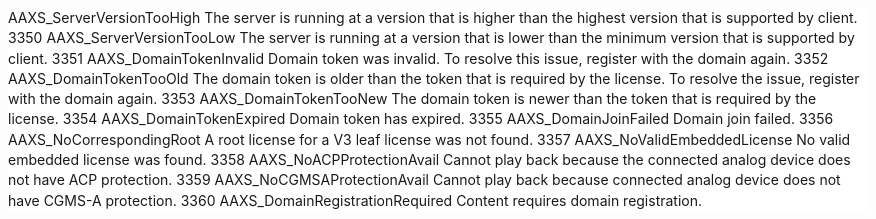    <td colname="col2"><span class="codeph">AAXS_ServerVersionTooHigh</span> </td> 
   <td colname="col3">The server is running at a version that is higher than the highest version that is supported by client.</td> 
  </tr> 
  <tr> 
   <td colname="col1">3350</td> 
   <td colname="col2"><span class="codeph">AAXS_ServerVersionTooLow</span> </td> 
   <td colname="col3">The server is running at a version that is lower than the minimum version that is supported by client.</td> 
  </tr> 
  <tr> 
   <td colname="col1">3351</td> 
   <td colname="col2"><span class="codeph">AAXS_DomainTokenInvalid</span> </td> 
   <td colname="col3">Domain token was invalid. To resolve this issue, register with the domain again.</td> 
  </tr> 
  <tr> 
   <td colname="col1">3352</td> 
   <td colname="col2"><span class="codeph">AAXS_DomainTokenTooOld</span> </td> 
   <td colname="col3">The domain token is older than the token that is required by the license. To resolve the issue, register with the domain again.</td> 
  </tr> 
  <tr> 
   <td colname="col1">3353</td> 
   <td colname="col2"><span class="codeph">AAXS_DomainTokenTooNew</span> </td> 
   <td colname="col3">The domain token is newer than the token that is required by the license.</td> 
  </tr> 
  <tr> 
   <td colname="col1">3354</td> 
   <td colname="col2"><span class="codeph">AAXS_DomainTokenExpired</span> </td> 
   <td colname="col3">Domain token has expired.</td> 
  </tr> 
  <tr> 
   <td colname="col1">3355</td> 
   <td colname="col2"><span class="codeph">AAXS_DomainJoinFailed</span> </td> 
   <td colname="col3">Domain join failed.</td> 
  </tr> 
  <tr> 
   <td colname="col1">3356</td> 
   <td colname="col2"><span class="codeph">AAXS_NoCorrespondingRoot</span> </td> 
   <td colname="col3">A root license for a V3 leaf license was not found.</td> 
  </tr> 
  <tr> 
   <td colname="col1">3357</td> 
   <td colname="col2"><span class="codeph">AAXS_NoValidEmbeddedLicense</span> </td> 
   <td colname="col3">No valid embedded license was found.</td> 
  </tr> 
  <tr> 
   <td colname="col1">3358</td> 
   <td colname="col2"><span class="codeph">AAXS_NoACPProtectionAvail</span> </td> 
   <td colname="col3">Cannot play back because the connected analog device does not have ACP protection.</td> 
  </tr> 
  <tr> 
   <td colname="col1">3359</td> 
   <td colname="col2"><span class="codeph">AAXS_NoCGMSAProtectionAvail</span> </td> 
   <td colname="col3">Cannot play back because connected analog device does not have CGMS-A protection.</td> 
  </tr> 
  <tr> 
   <td colname="col1">3360</td> 
   <td colname="col2"><span class="codeph">AAXS_DomainRegistrationRequired</span> </td> 
   <td colname="col3">Content requires domain registration.</td> 
  </tr> 
